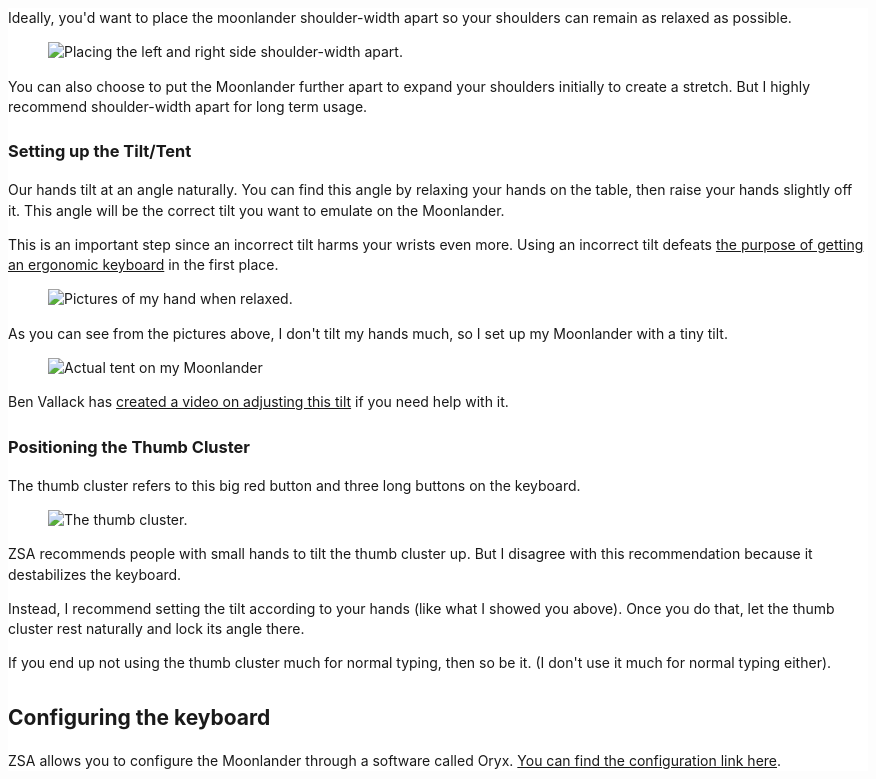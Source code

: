 Ideally, you'd want to place the moonlander shoulder-width apart so your shoulders can remain as relaxed as possible.

<figure role="figure">
  <img src="/images/2020/moonlander/placement.jpeg" alt="Placing the left and right side shoulder-width apart.">
</figure>

You can also choose to put the Moonlander further apart to expand your shoulders initially to create a stretch. But I highly recommend shoulder-width apart for long term usage.

### Setting up the Tilt/Tent

Our hands tilt at an angle naturally. You can find this angle by relaxing your hands on the table, then raise your hands slightly off it. This angle will be the correct tilt you want to emulate on the Moonlander.

This is an important step since an incorrect tilt harms your wrists even more. Using an incorrect tilt defeats [the purpose of getting an ergonomic keyboard](/blog/ergonomic-keyboard) in the first place.

<figure role="figure">
  <img src="/images/2020/moonlander/hand.png" alt="Pictures of my hand when relaxed.">
</figure>

As you can see from the pictures above, I don't tilt my hands much, so I set up my Moonlander with a tiny tilt.

<figure role="figure">
  <img src="/images/2020/moonlander/tent.jpeg" alt="Actual tent on my Moonlander">
</figure>

Ben Vallack has [created a video on adjusting this tilt](https://youtu.be/Gs-kb3McXfU) if you need help with it.

### Positioning the Thumb Cluster

The thumb cluster refers to this big red button and three long buttons on the keyboard.

<figure role="figure">
  <img src="/images/2020/moonlander/thumb-cluster.jpg" alt="The thumb cluster.">
</figure>

ZSA recommends people with small hands to tilt the thumb cluster up. But I disagree with this recommendation because it destabilizes the keyboard.

Instead, I recommend setting the tilt according to your hands (like what I showed you above). Once you do that, let the thumb cluster rest naturally and lock its angle there.

If you end up not using the thumb cluster much for normal typing, then so be it. (I don't use it much for normal typing either).

## Configuring the keyboard

ZSA allows you to configure the Moonlander through a software called Oryx. [You can find the configuration link here](https://configure.ergodox-ez.com).
